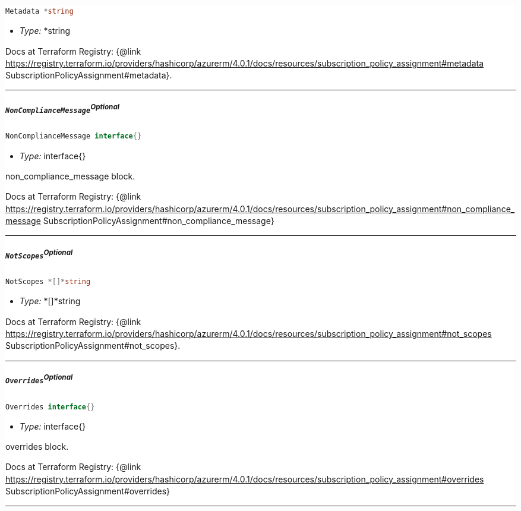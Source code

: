 ```go
Metadata *string
```

- *Type:* *string

Docs at Terraform Registry: {@link https://registry.terraform.io/providers/hashicorp/azurerm/4.0.1/docs/resources/subscription_policy_assignment#metadata SubscriptionPolicyAssignment#metadata}.

---

##### `NonComplianceMessage`<sup>Optional</sup> <a name="NonComplianceMessage" id="@cdktf/provider-azurerm.subscriptionPolicyAssignment.SubscriptionPolicyAssignmentConfig.property.nonComplianceMessage"></a>

```go
NonComplianceMessage interface{}
```

- *Type:* interface{}

non_compliance_message block.

Docs at Terraform Registry: {@link https://registry.terraform.io/providers/hashicorp/azurerm/4.0.1/docs/resources/subscription_policy_assignment#non_compliance_message SubscriptionPolicyAssignment#non_compliance_message}

---

##### `NotScopes`<sup>Optional</sup> <a name="NotScopes" id="@cdktf/provider-azurerm.subscriptionPolicyAssignment.SubscriptionPolicyAssignmentConfig.property.notScopes"></a>

```go
NotScopes *[]*string
```

- *Type:* *[]*string

Docs at Terraform Registry: {@link https://registry.terraform.io/providers/hashicorp/azurerm/4.0.1/docs/resources/subscription_policy_assignment#not_scopes SubscriptionPolicyAssignment#not_scopes}.

---

##### `Overrides`<sup>Optional</sup> <a name="Overrides" id="@cdktf/provider-azurerm.subscriptionPolicyAssignment.SubscriptionPolicyAssignmentConfig.property.overrides"></a>

```go
Overrides interface{}
```

- *Type:* interface{}

overrides block.

Docs at Terraform Registry: {@link https://registry.terraform.io/providers/hashicorp/azurerm/4.0.1/docs/resources/subscription_policy_assignment#overrides SubscriptionPolicyAssignment#overrides}

---
